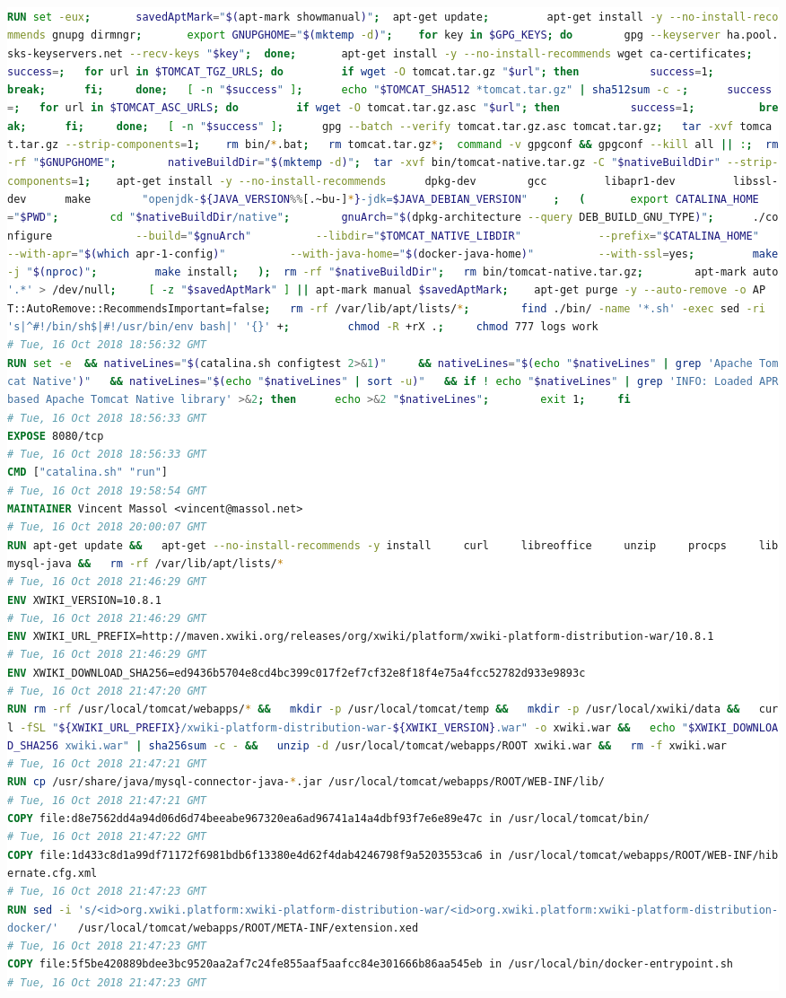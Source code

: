 ```dockerfile
RUN set -eux; 		savedAptMark="$(apt-mark showmanual)"; 	apt-get update; 		apt-get install -y --no-install-recommends gnupg dirmngr; 		export GNUPGHOME="$(mktemp -d)"; 	for key in $GPG_KEYS; do 		gpg --keyserver ha.pool.sks-keyservers.net --recv-keys "$key"; 	done; 		apt-get install -y --no-install-recommends wget ca-certificates; 		success=; 	for url in $TOMCAT_TGZ_URLS; do 		if wget -O tomcat.tar.gz "$url"; then 			success=1; 			break; 		fi; 	done; 	[ -n "$success" ]; 		echo "$TOMCAT_SHA512 *tomcat.tar.gz" | sha512sum -c -; 		success=; 	for url in $TOMCAT_ASC_URLS; do 		if wget -O tomcat.tar.gz.asc "$url"; then 			success=1; 			break; 		fi; 	done; 	[ -n "$success" ]; 		gpg --batch --verify tomcat.tar.gz.asc tomcat.tar.gz; 	tar -xvf tomcat.tar.gz --strip-components=1; 	rm bin/*.bat; 	rm tomcat.tar.gz*; 	command -v gpgconf && gpgconf --kill all || :; 	rm -rf "$GNUPGHOME"; 		nativeBuildDir="$(mktemp -d)"; 	tar -xvf bin/tomcat-native.tar.gz -C "$nativeBuildDir" --strip-components=1; 	apt-get install -y --no-install-recommends 		dpkg-dev 		gcc 		libapr1-dev 		libssl-dev 		make 		"openjdk-${JAVA_VERSION%%[.~bu-]*}-jdk=$JAVA_DEBIAN_VERSION" 	; 	( 		export CATALINA_HOME="$PWD"; 		cd "$nativeBuildDir/native"; 		gnuArch="$(dpkg-architecture --query DEB_BUILD_GNU_TYPE)"; 		./configure 			--build="$gnuArch" 			--libdir="$TOMCAT_NATIVE_LIBDIR" 			--prefix="$CATALINA_HOME" 			--with-apr="$(which apr-1-config)" 			--with-java-home="$(docker-java-home)" 			--with-ssl=yes; 		make -j "$(nproc)"; 		make install; 	); 	rm -rf "$nativeBuildDir"; 	rm bin/tomcat-native.tar.gz; 		apt-mark auto '.*' > /dev/null; 	[ -z "$savedAptMark" ] || apt-mark manual $savedAptMark; 	apt-get purge -y --auto-remove -o APT::AutoRemove::RecommendsImportant=false; 	rm -rf /var/lib/apt/lists/*; 		find ./bin/ -name '*.sh' -exec sed -ri 's|^#!/bin/sh$|#!/usr/bin/env bash|' '{}' +; 		chmod -R +rX .; 	chmod 777 logs work
# Tue, 16 Oct 2018 18:56:32 GMT
RUN set -e 	&& nativeLines="$(catalina.sh configtest 2>&1)" 	&& nativeLines="$(echo "$nativeLines" | grep 'Apache Tomcat Native')" 	&& nativeLines="$(echo "$nativeLines" | sort -u)" 	&& if ! echo "$nativeLines" | grep 'INFO: Loaded APR based Apache Tomcat Native library' >&2; then 		echo >&2 "$nativeLines"; 		exit 1; 	fi
# Tue, 16 Oct 2018 18:56:33 GMT
EXPOSE 8080/tcp
# Tue, 16 Oct 2018 18:56:33 GMT
CMD ["catalina.sh" "run"]
# Tue, 16 Oct 2018 19:58:54 GMT
MAINTAINER Vincent Massol <vincent@massol.net>
# Tue, 16 Oct 2018 20:00:07 GMT
RUN apt-get update &&   apt-get --no-install-recommends -y install     curl     libreoffice     unzip     procps     libmysql-java &&   rm -rf /var/lib/apt/lists/*
# Tue, 16 Oct 2018 21:46:29 GMT
ENV XWIKI_VERSION=10.8.1
# Tue, 16 Oct 2018 21:46:29 GMT
ENV XWIKI_URL_PREFIX=http://maven.xwiki.org/releases/org/xwiki/platform/xwiki-platform-distribution-war/10.8.1
# Tue, 16 Oct 2018 21:46:29 GMT
ENV XWIKI_DOWNLOAD_SHA256=ed9436b5704e8cd4bc399c017f2ef7cf32e8f18f4e75a4fcc52782d933e9893c
# Tue, 16 Oct 2018 21:47:20 GMT
RUN rm -rf /usr/local/tomcat/webapps/* &&   mkdir -p /usr/local/tomcat/temp &&   mkdir -p /usr/local/xwiki/data &&   curl -fSL "${XWIKI_URL_PREFIX}/xwiki-platform-distribution-war-${XWIKI_VERSION}.war" -o xwiki.war &&   echo "$XWIKI_DOWNLOAD_SHA256 xwiki.war" | sha256sum -c - &&   unzip -d /usr/local/tomcat/webapps/ROOT xwiki.war &&   rm -f xwiki.war
# Tue, 16 Oct 2018 21:47:21 GMT
RUN cp /usr/share/java/mysql-connector-java-*.jar /usr/local/tomcat/webapps/ROOT/WEB-INF/lib/
# Tue, 16 Oct 2018 21:47:21 GMT
COPY file:d8e7562dd4a94d06d6d74beeabe967320ea6ad96741a14a4dbf93f7e6e89e47c in /usr/local/tomcat/bin/ 
# Tue, 16 Oct 2018 21:47:22 GMT
COPY file:1d433c8d1a99df71172f6981bdb6f13380e4d62f4dab4246798f9a5203553ca6 in /usr/local/tomcat/webapps/ROOT/WEB-INF/hibernate.cfg.xml 
# Tue, 16 Oct 2018 21:47:23 GMT
RUN sed -i 's/<id>org.xwiki.platform:xwiki-platform-distribution-war/<id>org.xwiki.platform:xwiki-platform-distribution-docker/'   /usr/local/tomcat/webapps/ROOT/META-INF/extension.xed
# Tue, 16 Oct 2018 21:47:23 GMT
COPY file:5f5be420889bdee3bc9520aa2af7c24fe855aaf5aafcc84e301666b86aa545eb in /usr/local/bin/docker-entrypoint.sh 
# Tue, 16 Oct 2018 21:47:23 GMT
```